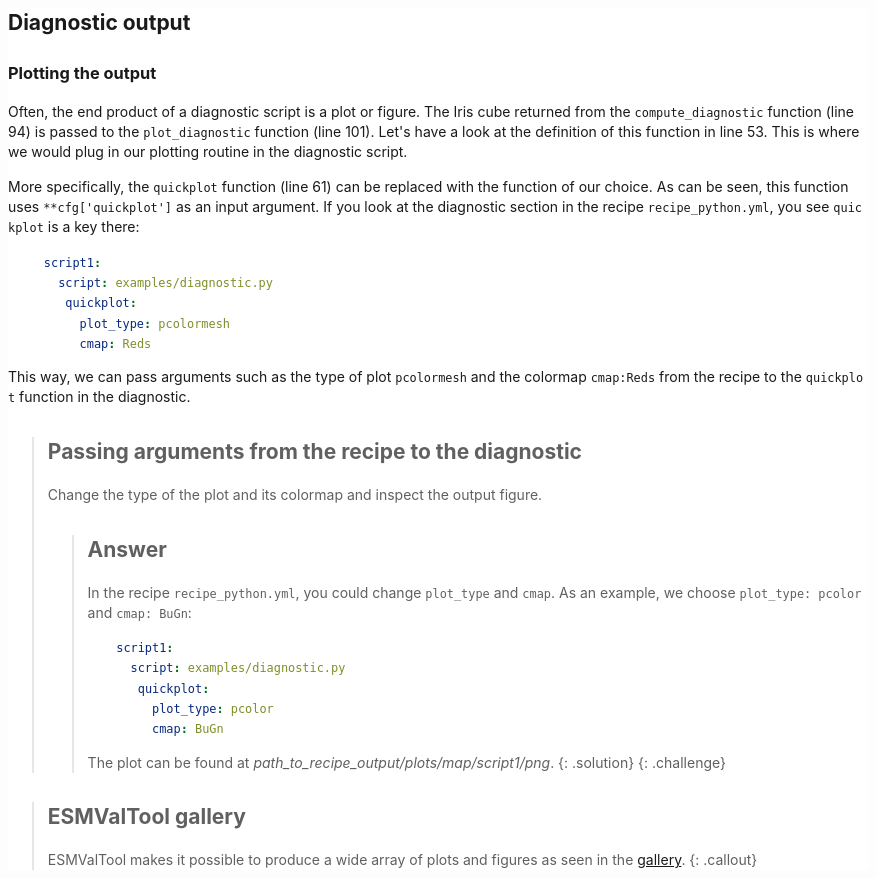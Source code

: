 ## Diagnostic output

### Plotting the output

Often, the end product of a diagnostic script is a plot or figure. The Iris cube
returned from the ``compute_diagnostic`` function (line 94) is passed to the
``plot_diagnostic`` function (line 101). Let's have a look at the definition of
this function in line 53. This is where we would plug in our plotting routine in the
diagnostic script.

More specifically, the ``quickplot`` function (line 61) can be replaced with the
function of our choice. As can be seen, this function uses
``**cfg['quickplot']`` as an input argument. If you look at the diagnostic
section in the recipe ``recipe_python.yml``, you see ``quickplot`` is a key
there:

```yaml
     script1:
       script: examples/diagnostic.py
        quickplot:
          plot_type: pcolormesh
          cmap: Reds
```

This way, we can pass arguments such as the type of
plot ``pcolormesh`` and the colormap ``cmap:Reds`` from the recipe to the
``quickplot``  function in the diagnostic.

> ## Passing arguments from the recipe to the diagnostic
>
> Change the type of the plot and its colormap and inspect the output figure.
>
>> ## Answer
>>
>> In the recipe ``recipe_python.yml``, you could change ``plot_type`` and ``cmap``.
>> As an example, we choose ``plot_type: pcolor`` and ``cmap: BuGn``:
>>
>> ```yaml
>>     script1:
>>       script: examples/diagnostic.py
>>        quickplot:
>>          plot_type: pcolor
>>          cmap: BuGn
>>```
>>
>> The plot can be found at *path_to_recipe_output/plots/map/script1/png*.
> {: .solution}
{: .challenge}

> ## ESMValTool gallery
>
> ESMValTool makes it possible to produce a wide array of plots and figures as seen
> in the [gallery](https://docs.esmvaltool.org/en/latest/gallery.html).
{: .callout}
